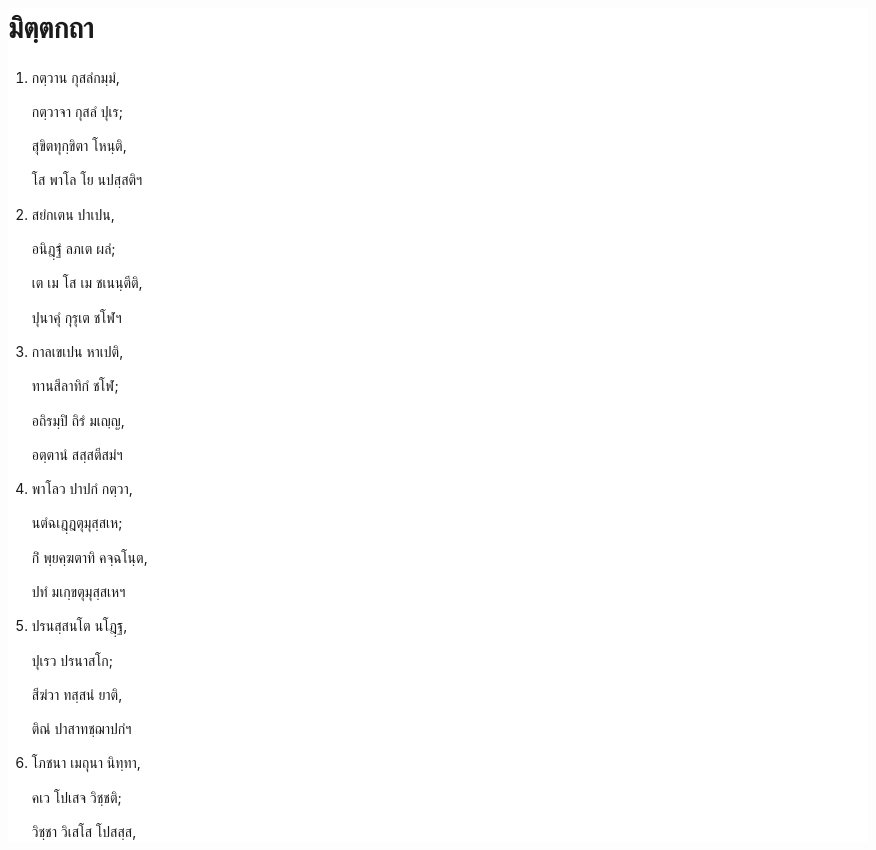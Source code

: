 <h1>มิตฺตกถา</h1>
<ol>
<li>
กตฺวาน  
กุสลํกมฺมํ,  
  
กตฺวาจา กุสลํ ปุเร;  
  
สุขิตทุกฺขิตา โหนฺติ,  
  
โส พาโล โย นปสฺสติฯ  
</li>
  
<li>
สยํกเตน ปาเปน,  
  
อนิฎฺฐํ ลภเต ผลํ;  
  
เต เม โส เม ชเนนฺตีติ,  
  
ปุนาคุํ กุรุเต ชโฬฯ  
</li>
  
<li>
กาลเขเปน  
หาเปติ,  
  
ทานสีลาทิกํ ชโฬ;  
  
อถิรมฺปิ ถิรํ มเญฺญ,  
  
อตฺตานํ สสฺสตีสมํฯ  
</li>
  
<li>
พาโลว ปาปกํ กตฺวา,  
  
นตํฉเฎฺฎตุมุสฺสเห;  
  
กิํ พฺยคฺฆตาทิ คจฺฉโนฺต,  
  
ปทํ มเกฺขตุมุสฺสเหฯ  
</li>
  
<li>
ปรนสฺสนโต นโฎฺฐ,  
  
ปุเรว ปรนาสโก;  
  
สีฆํวา ทสฺสนํ ยาติ,  
  
ติณํ ปาสาทชฺฌาปกํฯ  
</li>
  
<li>
โภชนา  
เมถุนา นิทฺทา,  
  
คเว โปเสจ วิชฺชติ;  
  
วิชฺชา วิเสโส โปสสฺส,  
  